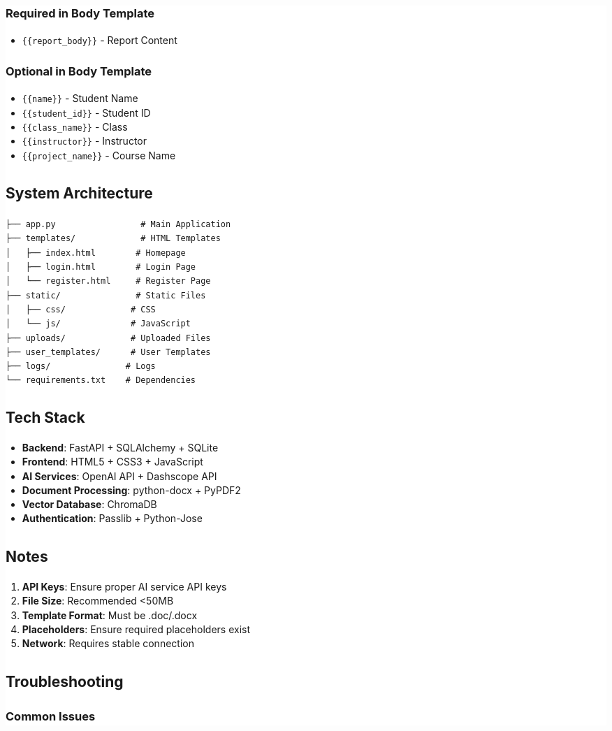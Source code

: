 ### Required in Body Template

* `{{report_body}}` - Report Content

### Optional in Body Template

* `{{name}}` - Student Name
* `{{student_id}}` - Student ID
* `{{class_name}}` - Class
* `{{instructor}}` - Instructor
* `{{project_name}}` - Course Name

## System Architecture

```
├── app.py                 # Main Application
├── templates/             # HTML Templates
│   ├── index.html        # Homepage
│   ├── login.html        # Login Page
│   └── register.html     # Register Page
├── static/               # Static Files
│   ├── css/             # CSS
│   └── js/              # JavaScript
├── uploads/             # Uploaded Files
├── user_templates/      # User Templates
├── logs/               # Logs
└── requirements.txt    # Dependencies
```

## Tech Stack

* **Backend**: FastAPI + SQLAlchemy + SQLite
* **Frontend**: HTML5 + CSS3 + JavaScript
* **AI Services**: OpenAI API + Dashscope API
* **Document Processing**: python-docx + PyPDF2
* **Vector Database**: ChromaDB
* **Authentication**: Passlib + Python-Jose

## Notes

1. **API Keys**: Ensure proper AI service API keys
2. **File Size**: Recommended <50MB
3. **Template Format**: Must be .doc/.docx
4. **Placeholders**: Ensure required placeholders exist
5. **Network**: Requires stable connection

## Troubleshooting

### Common Issues
